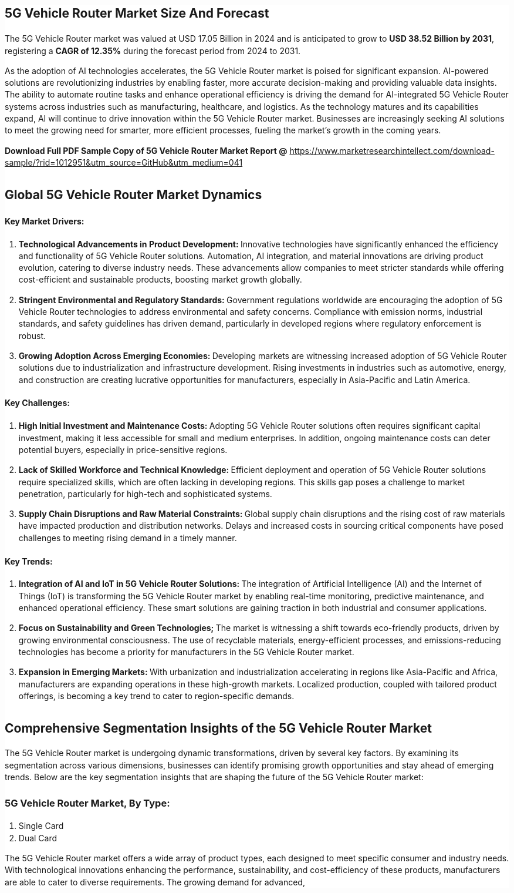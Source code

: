 <h2>5G Vehicle Router Market Size And Forecast</h2><p>The 5G Vehicle Router market was valued at USD 17.05 Billion in 2024 and is anticipated to grow to <strong>USD 38.52 Billion by 2031</strong>, registering a <strong>CAGR of 12.35%</strong> during the forecast period from 2024 to 2031.</p><p>As the adoption of AI technologies accelerates, the 5G Vehicle Router market is poised for significant expansion. AI-powered solutions are revolutionizing industries by enabling faster, more accurate decision-making and providing valuable data insights. The ability to automate routine tasks and enhance operational efficiency is driving the demand for AI-integrated 5G Vehicle Router systems across industries such as manufacturing, healthcare, and logistics. As the technology matures and its capabilities expand, AI will continue to drive innovation within the 5G Vehicle Router market. Businesses are increasingly seeking AI solutions to meet the growing need for smarter, more efficient processes, fueling the market’s growth in the coming years.</p><p><strong>Download Full PDF Sample Copy of 5G Vehicle Router Market Report @</strong>&nbsp;<a href="https://www.marketresearchintellect.com/download-sample/?rid=1012951&amp;utm_source=GitHub&amp;utm_medium=041">https://www.marketresearchintellect.com/download-sample/?rid=1012951&amp;utm_source=GitHub&amp;utm_medium=041</a></p><h2>Global 5G Vehicle Router Market Dynamics</h2><h4><strong>Key Market Drivers:</strong></h4><ol><li><p><strong>Technological Advancements in Product Development:&nbsp;</strong>Innovative technologies have significantly enhanced the efficiency and functionality of 5G Vehicle Router solutions. Automation, AI integration, and material innovations are driving product evolution, catering to diverse industry needs. These advancements allow companies to meet stricter standards while offering cost-efficient and sustainable products, boosting market growth globally.</p></li><li><p><strong>Stringent Environmental and Regulatory Standards:&nbsp;</strong>Government regulations worldwide are encouraging the adoption of 5G Vehicle Router technologies to address environmental and safety concerns. Compliance with emission norms, industrial standards, and safety guidelines has driven demand, particularly in developed regions where regulatory enforcement is robust.</p></li><li><p><strong>Growing Adoption Across Emerging Economies:&nbsp;</strong>Developing markets are witnessing increased adoption of 5G Vehicle Router solutions due to industrialization and infrastructure development. Rising investments in industries such as automotive, energy, and construction are creating lucrative opportunities for manufacturers, especially in Asia-Pacific and Latin America.</p></li></ol><h4><strong>Key Challenges:</strong></h4><ol><li><p><strong>High Initial Investment and Maintenance Costs:&nbsp;</strong>Adopting 5G Vehicle Router solutions often requires significant capital investment, making it less accessible for small and medium enterprises. In addition, ongoing maintenance costs can deter potential buyers, especially in price-sensitive regions.</p></li><li><p><strong>Lack of Skilled Workforce and Technical Knowledge:&nbsp;</strong>Efficient deployment and operation of 5G Vehicle Router solutions require specialized skills, which are often lacking in developing regions. This skills gap poses a challenge to market penetration, particularly for high-tech and sophisticated systems.</p></li><li><p><strong>Supply Chain Disruptions and Raw Material Constraints:&nbsp;</strong>Global supply chain disruptions and the rising cost of raw materials have impacted production and distribution networks. Delays and increased costs in sourcing critical components have posed challenges to meeting rising demand in a timely manner.</p></li></ol><h4><strong>Key Trends:</strong></h4><ol><li><p><strong>Integration of AI and IoT in 5G Vehicle Router Solutions:&nbsp;</strong>The integration of Artificial Intelligence (AI) and the Internet of Things (IoT) is transforming the 5G Vehicle Router market by enabling real-time monitoring, predictive maintenance, and enhanced operational efficiency. These smart solutions are gaining traction in both industrial and consumer applications.</p></li><li><p><strong>Focus on Sustainability and Green Technologies;&nbsp;</strong>The market is witnessing a shift towards eco-friendly products, driven by growing environmental consciousness. The use of recyclable materials, energy-efficient processes, and emissions-reducing technologies has become a priority for manufacturers in the 5G Vehicle Router market.</p></li><li><p><strong>Expansion in Emerging Markets:&nbsp;</strong>With urbanization and industrialization accelerating in regions like Asia-Pacific and Africa, manufacturers are expanding operations in these high-growth markets. Localized production, coupled with tailored product offerings, is becoming a key trend to cater to region-specific demands.</p></li></ol><div class="article-main__content" data-test-id="publishing-text-block"><h2>Comprehensive Segmentation Insights of the 5G Vehicle Router Market</h2><p>The 5G Vehicle Router market is undergoing dynamic transformations, driven by several key factors. By examining its segmentation across various dimensions, businesses can identify promising growth opportunities and stay ahead of emerging trends. Below are the key segmentation insights that are shaping the future of the 5G Vehicle Router market:</p><h3><strong>5G Vehicle Router Market, By Type:<br /></strong></h3><ol><li>Single Card<li> Dual Card</li></ol><p>The 5G Vehicle Router market offers a wide array of product types, each designed to meet specific consumer and industry needs. With technological innovations enhancing the performance, sustainability, and cost-efficiency of these products, manufacturers are able to cater to diverse requirements. The growing demand for advanced,